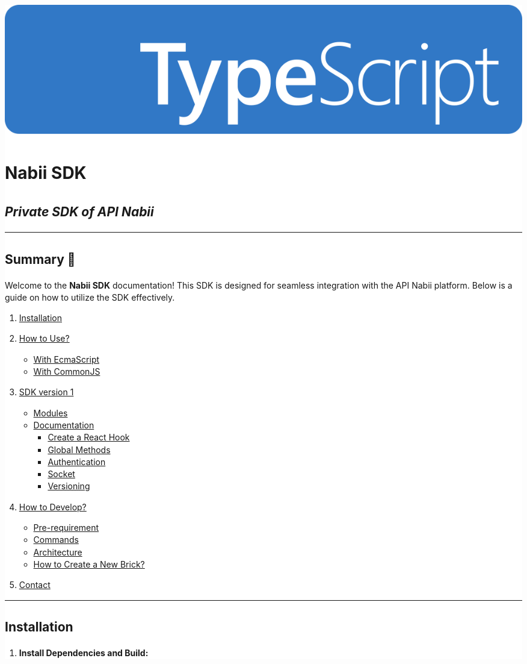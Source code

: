 ![assets/logo.svg](assets/logo.svg)

# Nabii SDK

## _Private SDK of API Nabii_

---

## Summary 🧭

Welcome to the **Nabii SDK** documentation! This SDK is designed for seamless integration with the API Nabii platform. Below is a guide on how to utilize the SDK effectively.

1. [Installation](#installation)
2. [How to Use?](#how-to-use--)
   - [With EcmaScript](#-with-ecmascript-)
   - [With CommonJS](#-with-commonjs-)
3. [SDK version 1](#sdk-version-1-)

   - [Modules](#modules-)
   - [Documentation](#documentation-)
     - [Create a React Hook](#-create-a-react-hooks-)
     - [Global Methods](#-global-methods-)
     - [Authentication](#authentification-)
     - [Socket](#socket-)
     - [Versioning](#versioning)

4. [How to Develop?](#how-to-dev--)
   - [Pre-requirement](#pre-requirement-)
   - [Commands](#commands-)
   - [Architecture](#architecture-)
   - [How to Create a New Brick?](#how-to-create-a-new-brick--)
5. [Contact](#contact-)

---

## Installation

1. **Install Dependencies and Build:**
